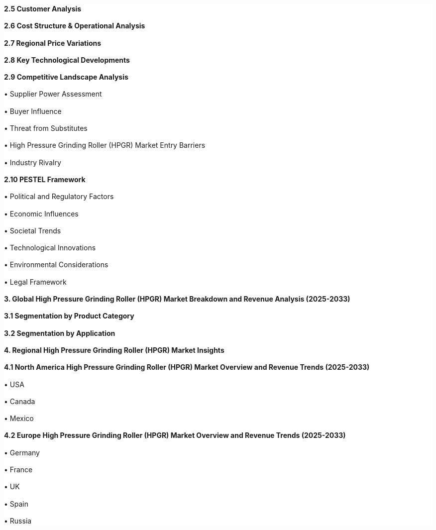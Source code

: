 <strong>2.5 Customer Analysis</strong>

<strong>2.6 Cost Structure & Operational Analysis</strong>

<strong>2.7 Regional Price Variations</strong>

<strong>2.8 Key Technological Developments</strong>

<strong>2.9 Competitive Landscape Analysis</strong>

• Supplier Power Assessment

• Buyer Influence

• Threat from Substitutes

• High Pressure Grinding Roller (HPGR) Market Entry Barriers

• Industry Rivalry

<strong>2.10 PESTEL Framework</strong>

• Political and Regulatory Factors

• Economic Influences

• Societal Trends

• Technological Innovations

• Environmental Considerations

• Legal Framework

<strong>3. Global High Pressure Grinding Roller (HPGR) Market Breakdown and Revenue Analysis (2025-2033)</strong>

<strong>3.1 Segmentation by Product Category</strong>

<strong>3.2 Segmentation by Application</strong>

<strong>4. Regional High Pressure Grinding Roller (HPGR) Market Insights</strong>

<strong>4.1 North America High Pressure Grinding Roller (HPGR) Market Overview and Revenue Trends (2025-2033)</strong>

• USA

• Canada

• Mexico

<strong>4.2 Europe High Pressure Grinding Roller (HPGR) Market Overview and Revenue Trends (2025-2033)</strong>

• Germany

• France

• UK

• Spain

• Russia
